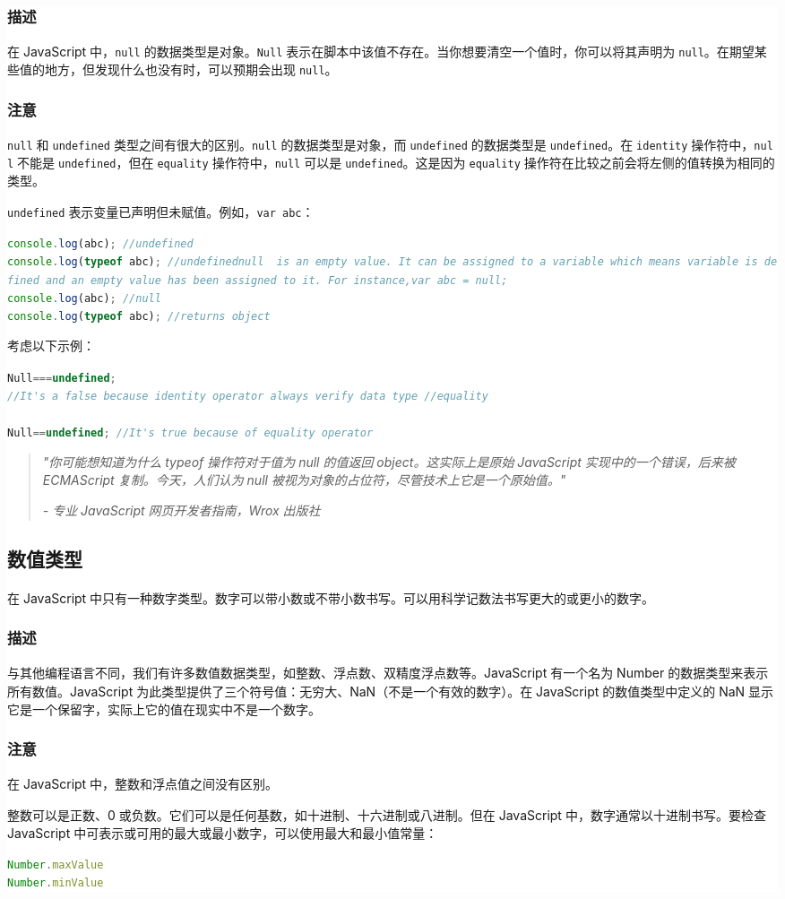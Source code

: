 ### 描述

在 JavaScript 中，`null` 的数据类型是对象。`Null` 表示在脚本中该值不存在。当你想要清空一个值时，你可以将其声明为 `null`。在期望某些值的地方，但发现什么也没有时，可以预期会出现 `null`。

### 注意

`null` 和 `undefined` 类型之间有很大的区别。`null` 的数据类型是对象，而 `undefined` 的数据类型是 `undefined`。在 `identity` 操作符中，`null` 不能是 `undefined`，但在 `equality` 操作符中，`null` 可以是 `undefined`。这是因为 `equality` 操作符在比较之前会将左侧的值转换为相同的类型。

`undefined` 表示变量已声明但未赋值。例如，`var abc`：

```js
console.log(abc); //undefined
console.log(typeof abc); //undefinednull  is an empty value. It can be assigned to a variable which means variable is defined and an empty value has been assigned to it. For instance,var abc = null;
console.log(abc); //null
console.log(typeof abc); //returns object
```

考虑以下示例：

```js
Null===undefined;
//It's a false because identity operator always verify data type //equality

Null==undefined; //It's true because of equality operator
```

> *"你可能想知道为什么 typeof 操作符对于值为 null 的值返回 object。这实际上是原始 JavaScript 实现中的一个错误，后来被 ECMAScript 复制。今天，人们认为 null 被视为对象的占位符，尽管技术上它是一个原始值。"*
> 
> *- 专业 JavaScript 网页开发者指南，Wrox 出版社*

## 数值类型

在 JavaScript 中只有一种数字类型。数字可以带小数或不带小数书写。可以用科学记数法书写更大的或更小的数字。

### 描述

与其他编程语言不同，我们有许多数值数据类型，如整数、浮点数、双精度浮点数等。JavaScript 有一个名为 Number 的数据类型来表示所有数值。JavaScript 为此类型提供了三个符号值：无穷大、NaN（不是一个有效的数字）。在 JavaScript 的数值类型中定义的 NaN 显示它是一个保留字，实际上它的值在现实中不是一个数字。

### 注意

在 JavaScript 中，整数和浮点值之间没有区别。

整数可以是正数、0 或负数。它们可以是任何基数，如十进制、十六进制或八进制。但在 JavaScript 中，数字通常以十进制书写。要检查 JavaScript 中可表示或可用的最大或最小数字，可以使用最大和最小值常量：

```js
Number.maxValue
Number.minValue
```
